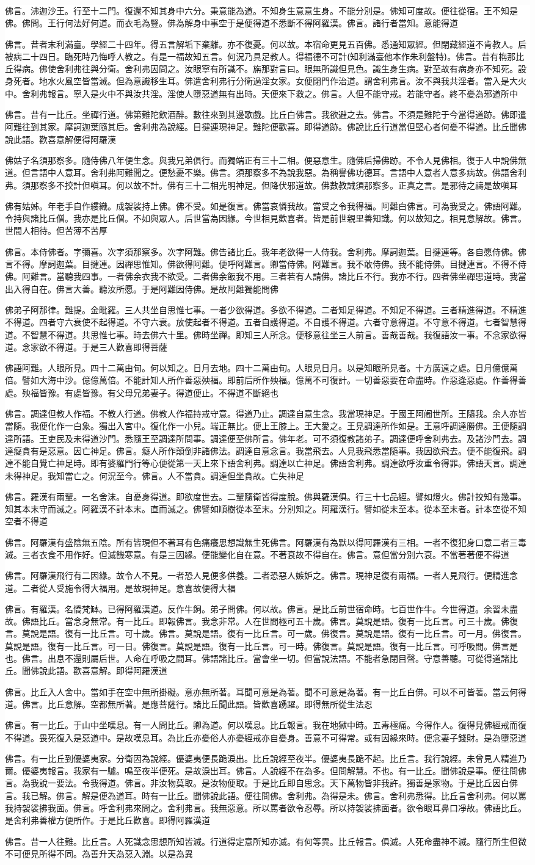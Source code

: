 佛言。沸迦沙王。行至十二門。復還不知其身中六分。秉意能為道。不知身生意意生身。不能分別是。佛知可度故。便往從宿。王不知是佛。佛問。王行何法好何道。而衣毛為豎。佛為解身中事空于是便得道不悉斷不得阿羅漢。佛言。諸行者當知。意能得道

佛言。昔者末利滿臺。學經二十四年。得五言解垢下棄離。亦不復憂。何以故。本宿命更見五百佛。悉通知眾經。但閉藏經道不肯教人。后被病二十四日。臨死時乃悔呼人教之。有是一福故知五言。何況乃具足教人。得福德不可計(知利滿臺他本作朱利盤特)。佛言。昔有栴那比丘得病。佛使舍利弗往與分衛。舍利弗因問之。汝眼寧有所識不。旃那對言曰。眼無所識但見色。識生身生病。對至故有病身亦不知死。設身死者。地水火風空皆當滅。但為意識移生耳。佛遣舍利弗行分衛過淫女家。女便閉門作治道。謂舍利弗言。汝不與我共淫者。當入是大火中。舍利弗報言。寧入是火中不與汝共淫。淫使人墮惡道無有出時。天便來下救之。佛言。人但不能守戒。若能守者。終不憂為邪道所中

佛言。昔有一比丘。坐禪行道。佛第難陀飲酒醉。數往來到其邊歌戲。比丘白佛言。我欲避之去。佛言。不須是難陀于今當得道跡。佛即遣阿難往到其家。摩訶迦葉隨其后。舍利弗為說經。目揵連現神足。難陀便歡喜。即得道跡。佛說比丘行道當但堅心者何憂不得道。比丘聞佛說此語。歡喜意解便得阿羅漢

佛姑子名須那察多。隨侍佛八年便生念。與我兄弟俱行。而獨端正有三十二相。便惡意生。隨佛后掃佛跡。不令人見佛相。復于人中說佛無道。但言語中人意耳。舍利弗阿難聞之。便愁憂不樂。佛言。須那察多不為說我惡。為稱譽佛功德耳。言語中人意者人意多病故。佛語舍利弗。須那察多不挍計但嗔耳。何以故不計。佛有三十二相光明神足。但降伏邪道故。佛數教誡須那察多。正真之言。是邪待之禱是故嗔耳

佛有姑姊。年老手自作縷織。成袈裟持上佛。佛不受。如是復言。佛當哀憐我故。當受之令我得福。阿難白佛言。可為我受之。佛語阿難。令持與諸比丘僧。我亦是比丘僧。不如與眾人。后世當為因緣。今世相見歡喜者。皆是前世親里善知識。何以故知之。相見意解故。佛言。世間人相待。但苦薄不苦厚

佛言。本侍佛者。字彌喜。次字須那察多。次字阿難。佛告諸比丘。我年老欲得一人侍我。舍利弗。摩訶迦葉。目揵連等。各自愿侍佛。佛言不得。摩訶迦葉。目揵連。因禪思惟知。佛欲得阿難。便呼阿難言。卿當侍佛。阿難言。我不敢侍佛。我不能侍佛。目揵連言。不得不侍佛。阿難言。當聽我四事。一者佛余衣我不欲受。二者佛余飯我不用。三者若有人請佛。諸比丘不行。我亦不行。四者佛坐禪思道時。我當出入得自在。佛言大善。聽汝所愿。于是阿難因侍佛。是故阿難獨能問佛

佛弟子阿那律。難提。金毗羅。三人共坐自思惟七事。一者少欲得道。多欲不得道。二者知足得道。不知足不得道。三者精進得道。不精進不得道。四者守六衰使不起得道。不守六衰。放使起者不得道。五者自護得道。不自護不得道。六者守意得道。不守意不得道。七者智慧得道。不智慧不得道。共思惟七事。時去佛六十里。佛時坐禪。即知三人所念。便移意往坐三人前言。善哉善哉。我復語汝一事。不念家欲得道。念家欲不得道。于是三人歡喜即得菩薩

佛語阿難。人眼所見。四十二萬由旬。何以知之。日月去地。四十二萬由旬。人眼見日月。以是知眼所見者。十方廣遠之處。日月億億萬倍。譬如大海中沙。億億萬倍。不能計知人所作善惡殃福。即前后所作殃福。億萬不可復計。一切善惡要在命盡時。作惡逢惡處。作善得善處。殃福皆豫。有處皆豫。有父母兄弟妻子。得道便止。不得道不斷絕也

佛言。調達但教人作福。不教人行道。佛教人作福持戒守意。得道乃止。調達自意生念。我當現神足。于國王阿阇世所。王隨我。余人亦皆當隨。我便化作一白象。獨出入宮中。復化作一小兒。端正無比。便上王膝上。王大愛之。王見調達所作如是。王意呼調達勝佛。王便隨調達所語。王吏民及未得道沙門。悉隨王至調達所問事。調達便至佛所言。佛年老。可不須復教諸弟子。調達便呼舍利弗去。及諸沙門去。調達癡貪有是惡意。因亡神足。佛言。癡人所作顛倒非諸佛法。調達自意念言。我當飛去。人見我飛悉當隨事。我因欲飛去。便不能復飛。調達不能自覺亡神足時。即有婆羅門行等心便從第一天上來下語舍利弗。調達以亡神足。佛語舍利弗。調達欲呼汝重令得罪。佛語天言。調達未得神足。我知當亡之。何況至今。佛言。人不當貪。調達但坐貪故。亡失神足

佛言。羅漢有兩輩。一名舍沫。自憂身得道。即欲度世去。二輩隨衛皆得度脫。佛與羅漢俱。行三十七品經。譬如燈火。佛計挍知有幾事。知其本末守而滅之。阿羅漢不計本末。直而滅之。佛譬如順樹從本至末。分別知之。阿羅漢行。譬如從末至本。從本至末者。計本空從不知空者不得道

佛言。阿羅漢有盛陰無五陰。所有皆現但不著耳有色痛癢思想識無生死佛言。阿羅漢有為默以得阿羅漢有三相。一者不復犯身口意二者三毒滅。三者衣食不用作好。但滅饑寒意。有是三因緣。便能變化自在意。不著衰故不得自在。佛言。意但當分別六衰。不當著著便不得道

佛言。阿羅漢飛行有二因緣。故令人不見。一者恐人見便多供養。二者恐惡人嫉妒之。佛言。現神足復有兩福。一者人見飛行。便精進念道。二者從人受施令得大福用。是故現神足。意喜故便得大福

佛言。有羅漢。名憍梵缽。已得阿羅漢道。反作牛飼。弟子問佛。何以故。佛言。是比丘前世宿命時。七百世作牛。今世得道。余習未盡故。佛語比丘。當念身無常。有一比丘。即報佛言。我念非常。人在世間極可五十歲。佛言。莫說是語。復有一比丘言。可三十歲。佛復言。莫說是語。復有一比丘言。可十歲。佛言。莫說是語。復有一比丘言。可一歲。佛復言。莫說是語。復有一比丘言。可一月。佛復言。莫說是語。復有一比丘言。可一日。佛復言。莫說是語。復有一比丘言。可一時。佛復言。莫說是語。復有一比丘言。可呼吸間。佛言是也。佛言。出息不還則屬后世。人命在呼吸之間耳。佛語諸比丘。當會坐一切。但當說法語。不能者急閉目聲。守意善聽。可從得道諸比丘。聞佛說此語。歡喜意解。即得阿羅漢道

佛言。比丘入人舍中。當如手在空中無所掛礙。意亦無所著。耳聞可意是為著。聞不可意是為著。有一比丘白佛。可以不可皆著。當云何得道。佛言。比丘意解。空都無所著。是應菩薩行。諸比丘聞此語。皆歡喜踴躍。即得無所從生法忍

佛言。有一比丘。于山中坐嘆息。有一人問比丘。卿為道。何以嘆息。比丘報言。我在地獄中時。五毒極痛。今得作人。復得見佛經戒而復不得道。畏死復入是惡道中。是故嘆息耳。為比丘亦憂俗人亦憂經戒亦自憂身。善意不可得常。或有因緣來時。便念妻子錢財。是為墮惡道

佛言。有一比丘到優婆夷家。分衛因為說經。優婆夷便長跪淚出。比丘說經至夜半。優婆夷長跪不起。比丘言。我行說經。未曾見人精進乃爾。優婆夷報言。我家有一驢。鳴至夜半便死。是故淚出耳。佛言。人說經不在為多。但問解慧。不也。有一比丘。聞佛說是事。便往問佛言。為我說一要法。令我得道。佛言。非汝物莫取。是汝物便取。于是比丘即自思念。天下萬物皆非我許。獨善是家物。于是比丘因白佛言。我已解。佛言。解是便為道耳。時有一比丘。聞佛說此語。便往問佛。舍利弗。為得是未。佛言。舍利弗悉得。比丘言舍利弗。何以罵我持袈裟拂我面。佛言。呼舍利弗來問之。舍利弗言。我無惡意。所以罵者欲令忍辱。所以持袈裟拂面者。欲令眼耳鼻口凈故。佛語比丘。是舍利弗善權方便所作。于是比丘歡喜。即得阿羅漢道

佛言。昔一人往難。比丘言。人死識念思想所知皆滅。行道得定意所知亦滅。有何等異。比丘報言。俱滅。人死命盡神不滅。隨行所生但微不可便見所得不同。為善升天為惡入淵。以是為異
